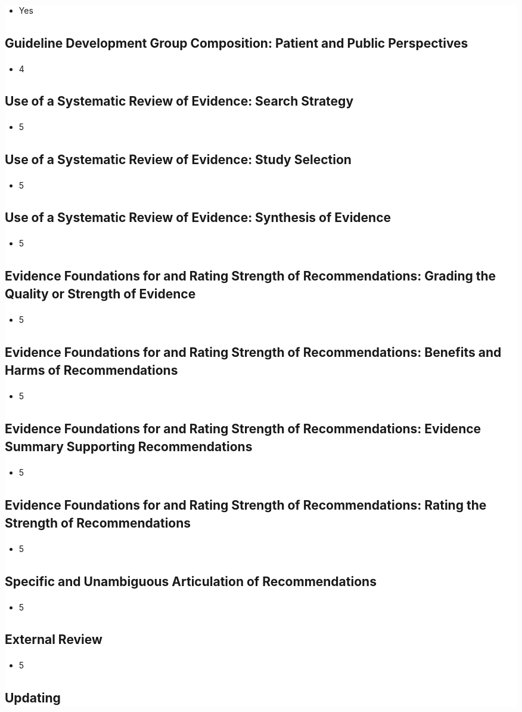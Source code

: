- Yes

## Guideline Development Group Composition: Patient and Public Perspectives

- 4

## Use of a Systematic Review of Evidence: Search Strategy

- 5

## Use of a Systematic Review of Evidence: Study Selection

- 5

## Use of a Systematic Review of Evidence: Synthesis of Evidence

- 5

## Evidence Foundations for and Rating Strength of Recommendations: Grading the Quality or Strength of Evidence

- 5

## Evidence Foundations for and Rating Strength of Recommendations: Benefits and Harms of Recommendations

- 5

## Evidence Foundations for and Rating Strength of Recommendations: Evidence Summary Supporting Recommendations

- 5

## Evidence Foundations for and Rating Strength of Recommendations: Rating the Strength of Recommendations

- 5

## Specific and Unambiguous Articulation of Recommendations

- 5

## External Review

- 5

## Updating
